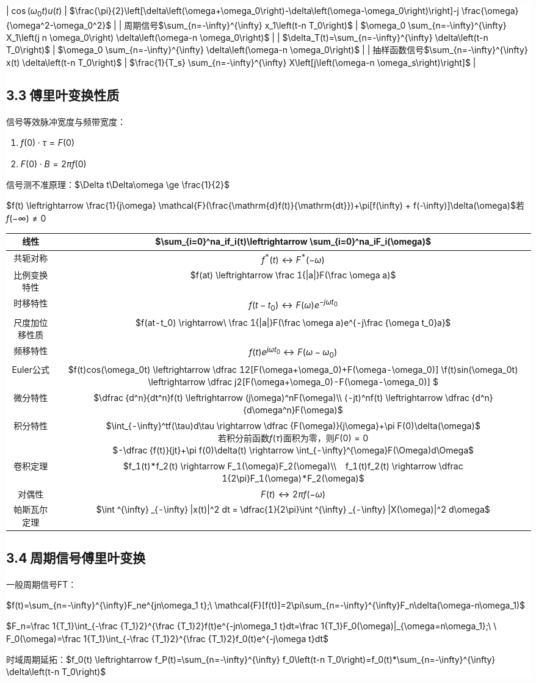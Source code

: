 | $\cos(\omega_0 t)u(t)$                                                        | $\frac{\pi}{2}\left[\delta\left(\omega+\omega_0\right)-\delta\left(\omega-\omega_0\right)\right]-j \frac{\omega}{\omega^2-\omega_0^2}$   |
| 周期信号$\sum_{n=-\infty}^{\infty} x_1\left(t-n T_0\right)$                       | $\omega_0 \sum_{n=-\infty}^{\infty} X_1\left(j n \omega_0\right) \delta\left(\omega-n \omega_0\right)$                                   |
| $\delta_T(t)=\sum_{n=-\infty}^{\infty} \delta\left(t-n T_0\right)$            | $\omega_0 \sum_{n=-\infty}^{\infty} \delta\left(\omega-n \omega_0\right)$                                                                |
| 抽样函数信号$\sum_{n=-\infty}^{\infty} x(t) \delta\left(t-n T_0\right)$             | $\frac{1}{T_s} \sum_{n=-\infty}^{\infty} X\left[j\left(\omega-n \omega_s\right)\right]$                                                  |

## 3.3 傅里叶变换性质

信号等效脉冲宽度与频带宽度：

1. $f(0)\cdot\tau=F(0)$

2. $F(0)\cdot B = 2\pi f(0)$

信号测不准原理：$\Delta t\Delta\omega \ge \frac{1}{2}$

$f(t) \leftrightarrow \frac{1}{j\omega} \mathcal{F}(\frac{\mathrm{d}f(t)}{\mathrm{dt}})+\pi[f(\infty) + f(-\infty)]\delta(\omega)$若$f(-\infty)\ne0$

| 线性      | $\sum_{i=0}^na_if_i(t)\leftrightarrow \sum_{i=0}^na_iF_i(\omega)$                                                                                                                                                                |
|:-------:|:--------------------------------------------------------------------------------------------------------------------------------------------------------------------------------------------------------------------------------:|
| 共轭对称    | $f^*(t) \leftrightarrow F^*(-\omega)$                                                                                                                                                                                            |
| 比例变换特性  | $f(at) \leftrightarrow \frac 1{\|a\|}F(\frac \omega a)$                                                                                                                                                                          |
| 时移特性    | $f(t-t_0) \leftrightarrow F(\omega)e^{-j\omega t_0}$                                                                                                                                                                             |
| 尺度加位移性质 | $f(at-t_0) \rightarrow\ \frac 1{\|a\|}F(\frac \omega a)e^{-j\frac {\omega t_0}a}$                                                                                                                                                |
| 频移特性    | $f(t)e^{j\omega t_0} \leftrightarrow F(\omega-\omega_0)$                                                                                                                                                                         |
| Euler公式 | $f(t)cos(\omega_0t) \leftrightarrow \dfrac 12[F(\omega+\omega_0)+F(\omega-\omega_0)] \\f(t)sin(\omega_0t) \leftrightarrow \dfrac j2[F(\omega+\omega_0)-F(\omega-\omega_0)] $                                                     |
| 微分特性    | $\dfrac {d^n}{dt^n}f(t) \leftrightarrow (j\omega)^nF(\omega)\\ (-jt)^nf(t) \leftrightarrow \dfrac {d^n}{d\omega^n}F(\omega)$                                                                                                     |
| 积分特性    | $\int_{-\infty}^tf(\tau)d\tau \rightarrow \dfrac {F(\omega)}{j\omega}+\pi F(0)\delta(\omega)$<br/>若积分前函数$f(\tau)$面积为零，则$F(0) = 0$<br/>$-\dfrac {f(t)}{jt}+\pi f(0)\delta(t) \rightarrow \int_{-\infty}^{\omega}F(\Omega)d\Omega$ |
| 卷积定理    | $f_1(t)*f_2(t) \rightarrow F_1(\omega)F_2(\omega)\\    f_1(t)f_2(t) \rightarrow \dfrac 1{2\pi}F_1(\omega)*F_2(\omega)$                                                                                                           |
| 对偶性     | $F(t) \leftrightarrow 2\pi f(-\omega)$                                                                                                                                                                                           |
| 帕斯瓦尔定理  | $\int ^{\infty} _{-\infty} \|x(t)\|^2 dt = \dfrac{1}{2\pi}\int ^{\infty} _{-\infty} \|X(\omega)\|^2 d\omega$                                                                                                                     |

## 3.4 周期信号傅里叶变换

一般周期信号FT：

$f(t)=\sum_{n=-\infty}^{\infty}F_ne^{jn\omega_1 t};\ \mathcal{F}[f(t)]=2\pi\sum_{n=-\infty}^{\infty}F_n\delta(\omega-n\omega_1)$

$F_n=\frac 1{T_1}\int_{-\frac {T_1}2}^{\frac {T_1}2}f(t)e^{-jn\omega_1 t}dt=\frac 1{T_1}F_0(\omega)|_{\omega=n\omega_1};\ \  F_0(\omega)=\frac 1{T_1}\int_{-\frac {T_1}2}^{\frac {T_1}2}f_0(t)e^{-j\omega t}dt$

时域周期延拓：$f_0(t) \leftrightarrow f_P(t)=\sum_{n=-\infty}^{\infty} f_0\left(t-n T_0\right)=f_0(t)*\sum_{n=-\infty}^{\infty} \delta\left(t-n T_0\right)$
